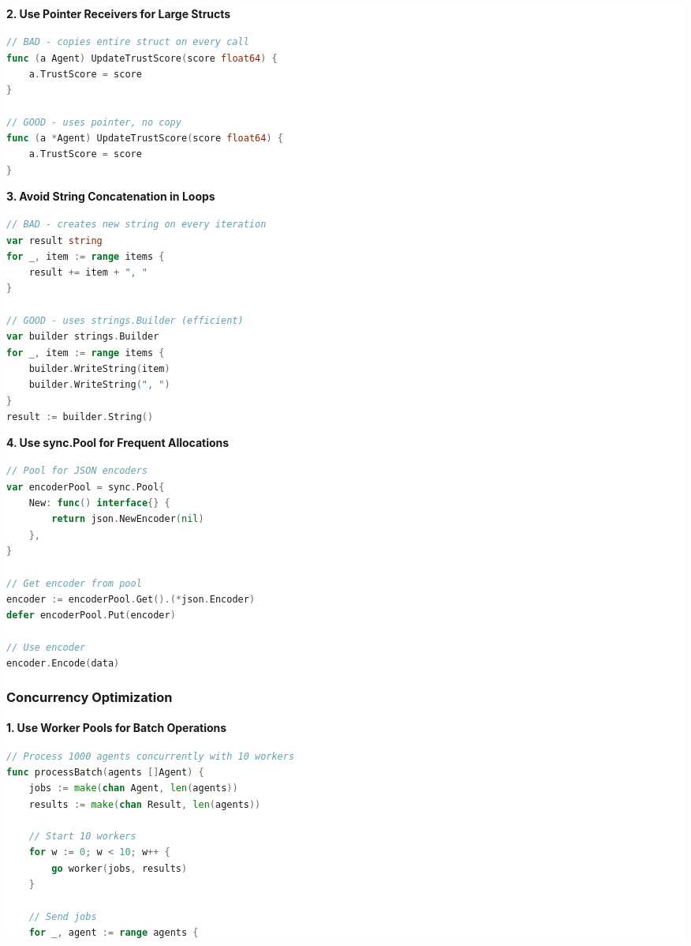 
**2. Use Pointer Receivers for Large Structs**

```go
// BAD - copies entire struct on every call
func (a Agent) UpdateTrustScore(score float64) {
    a.TrustScore = score
}

// GOOD - uses pointer, no copy
func (a *Agent) UpdateTrustScore(score float64) {
    a.TrustScore = score
}
```

**3. Avoid String Concatenation in Loops**

```go
// BAD - creates new string on every iteration
var result string
for _, item := range items {
    result += item + ", "
}

// GOOD - uses strings.Builder (efficient)
var builder strings.Builder
for _, item := range items {
    builder.WriteString(item)
    builder.WriteString(", ")
}
result := builder.String()
```

**4. Use sync.Pool for Frequent Allocations**

```go
// Pool for JSON encoders
var encoderPool = sync.Pool{
    New: func() interface{} {
        return json.NewEncoder(nil)
    },
}

// Get encoder from pool
encoder := encoderPool.Get().(*json.Encoder)
defer encoderPool.Put(encoder)

// Use encoder
encoder.Encode(data)
```

### Concurrency Optimization

**1. Use Worker Pools for Batch Operations**

```go
// Process 1000 agents concurrently with 10 workers
func processBatch(agents []Agent) {
    jobs := make(chan Agent, len(agents))
    results := make(chan Result, len(agents))

    // Start 10 workers
    for w := 0; w < 10; w++ {
        go worker(jobs, results)
    }

    // Send jobs
    for _, agent := range agents {
```